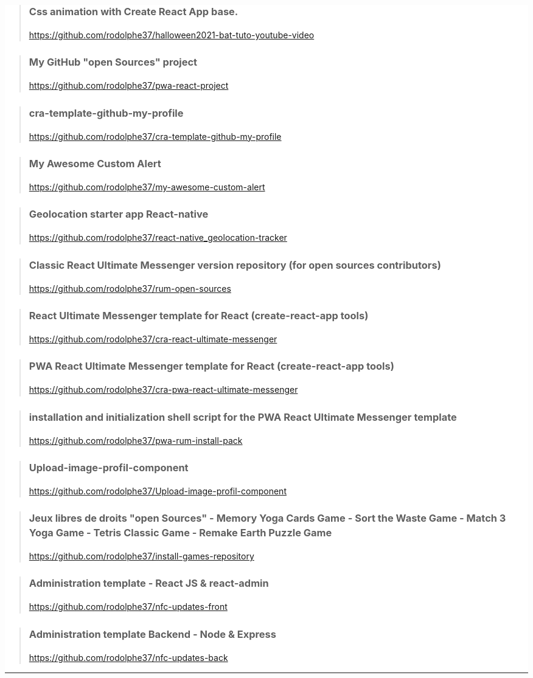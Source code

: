 > ### Css animation with Create React App base.
>
> https://github.com/rodolphe37/halloween2021-bat-tuto-youtube-video

> ### My GitHub "open Sources" project
>
> https://github.com/rodolphe37/pwa-react-project

> ### cra-template-github-my-profile
>
> https://github.com/rodolphe37/cra-template-github-my-profile

> ### My Awesome Custom Alert
>
> https://github.com/rodolphe37/my-awesome-custom-alert

> ### Geolocation starter app React-native
>
> https://github.com/rodolphe37/react-native_geolocation-tracker

> ### Classic React Ultimate Messenger version repository (for open sources contributors)
>
> https://github.com/rodolphe37/rum-open-sources

> ### React Ultimate Messenger template for React (create-react-app tools)
>
> https://github.com/rodolphe37/cra-react-ultimate-messenger

> ### PWA React Ultimate Messenger template for React (create-react-app tools)
>
> https://github.com/rodolphe37/cra-pwa-react-ultimate-messenger

> ### installation and initialization shell script for the PWA React Ultimate Messenger template
>
> https://github.com/rodolphe37/pwa-rum-install-pack

> ### Upload-image-profil-component
>
> https://github.com/rodolphe37/Upload-image-profil-component

> ### Jeux libres de droits "open Sources" - Memory Yoga Cards Game - Sort the Waste Game - Match 3 Yoga Game - Tetris Classic Game - Remake Earth Puzzle Game
>
> https://github.com/rodolphe37/install-games-repository

> ### Administration template - React JS & react-admin
>
> https://github.com/rodolphe37/nfc-updates-front

> ### Administration template Backend - Node & Express
>
> https://github.com/rodolphe37/nfc-updates-back

---
